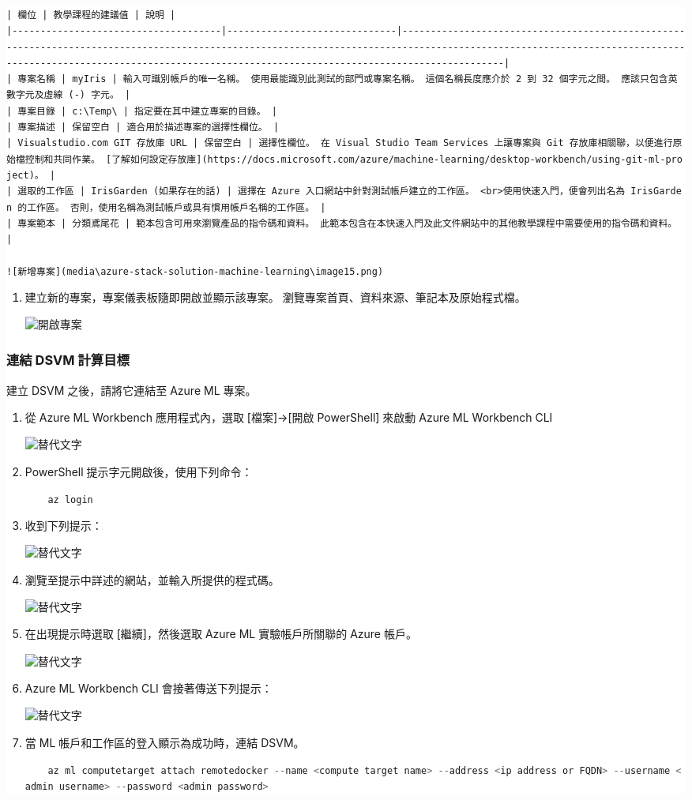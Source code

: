     | 欄位 | 教學課程的建議值 | 說明 |
    |-------------------------------------|------------------------------|------------------------------------------------------------------------------------------------------------------------------------------------------------------------------------------------------------------------------------------------------------------|
    | 專案名稱 | myIris | 輸入可識別帳戶的唯一名稱。 使用最能識別此測試的部門或專案名稱。 這個名稱長度應介於 2 到 32 個字元之間。 應該只包含英數字元及虛線 (-) 字元。 |
    | 專案目錄 | c:\Temp\ | 指定要在其中建立專案的目錄。 |
    | 專案描述 | 保留空白 | 適合用於描述專案的選擇性欄位。 |
    | Visualstudio.com GIT 存放庫 URL | 保留空白 | 選擇性欄位。 在 Visual Studio Team Services 上讓專案與 Git 存放庫相關聯，以便進行原始檔控制和共同作業。 [了解如何設定存放庫](https://docs.microsoft.com/azure/machine-learning/desktop-workbench/using-git-ml-project)。 |
    | 選取的工作區 | IrisGarden (如果存在的話) | 選擇在 Azure 入口網站中針對測試帳戶建立的工作區。 <br>使用快速入門，便會列出名為 IrisGarden 的工作區。 否則，使用名稱為測試帳戶或具有慣用帳戶名稱的工作區。 |
    | 專案範本 | 分類鳶尾花 | 範本包含可用來瀏覽產品的指令碼和資料。 此範本包含在本快速入門及此文件網站中的其他教學課程中需要使用的指令碼和資料。 |

    ![新增專案](media\azure-stack-solution-machine-learning\image15.png)

1.  建立新的專案，專案儀表板隨即開啟並顯示該專案。 瀏覽專案首頁、資料來源、筆記本及原始程式檔。

    ![開啟專案](media\azure-stack-solution-machine-learning\image16.png)

### <a name="attach-a-dsvm-compute-target"></a>連結 DSVM 計算目標

建立 DSVM 之後，請將它連結至 Azure ML 專案。

1.  從 Azure ML Workbench 應用程式內，選取 [檔案]->[開啟 PowerShell] 來啟動 Azure ML Workbench CLI

    ![替代文字](media\azure-stack-solution-machine-learning\image17.png)

1.  PowerShell 提示字元開啟後，使用下列命令：

    ```PowerShell  
        az login
    ```

1.  收到下列提示：

     ![替代文字](media\azure-stack-solution-machine-learning\image18.png)

1.  瀏覽至提示中詳述的網站，並輸入所提供的程式碼。

    ![替代文字](media\azure-stack-solution-machine-learning\image19.png)

1.  在出現提示時選取 [繼續]，然後選取 Azure ML 實驗帳戶所關聯的 Azure 帳戶。

    ![替代文字](media\azure-stack-solution-machine-learning\image20.png)

1.  Azure ML Workbench CLI 會接著傳送下列提示：

    ![替代文字](media\azure-stack-solution-machine-learning\image21.png)

1.  當 ML 帳戶和工作區的登入顯示為成功時，連結 DSVM。

    ```PowerShell  
        az ml computetarget attach remotedocker --name <compute target name> --address <ip address or FQDN> --username <admin username> --password <admin password>
    ```
